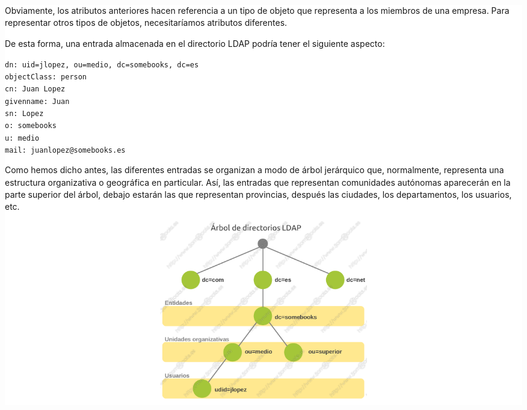 Obviamente, los atributos anteriores hacen referencia a un tipo de objeto que representa a los miembros de una empresa. Para representar otros tipos de objetos, necesitaríamos atributos diferentes.

De esta forma, una entrada almacenada en el directorio LDAP podría tener el siguiente aspecto:

```
dn: uid=jlopez, ou=medio, dc=somebooks, dc=es
objectClass: person
cn: Juan Lopez
givenname: Juan
sn: Lopez
o: somebooks
u: medio
mail: juanlopez@somebooks.es
```

Como hemos dicho antes, las diferentes entradas se organizan a modo de árbol jerárquico que, normalmente, representa una estructura organizativa o geográfica en particular. Así, las entradas que representan comunidades autónomas aparecerán en la parte superior del árbol, debajo estarán las que representan provincias, después las ciudades, los departamentos, los usuarios, etc.


<div align="center">
    <img src="../img/ldap_02.png" alt="Estructura LDAP tipica" width="40%" />
</div>
